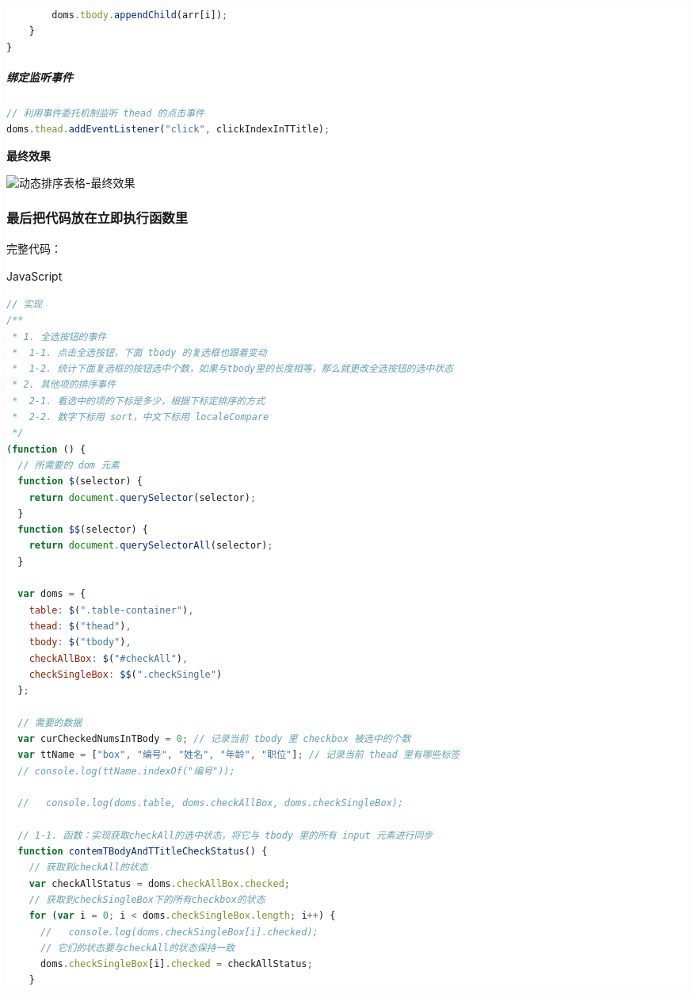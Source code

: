 ```js
        doms.tbody.appendChild(arr[i]);
    }
}
```

##### 绑定监听事件

```js
// 利用事件委托机制监听 thead 的点击事件
doms.thead.addEventListener("click", clickIndexInTTitle);
```

**最终效果**

![动态排序表格-最终效果](https://img.hoocode.com/i/2024/12/02/9rr18.gif)

### 最后把代码放在立即执行函数里

完整代码：

JavaScript

```js
// 实现
/**
 * 1. 全选按钮的事件
 *  1-1. 点击全选按钮，下面 tbody 的复选框也跟着变动
 *  1-2. 统计下面复选框的按钮选中个数，如果与tbody里的长度相等，那么就更改全选按钮的选中状态
 * 2. 其他项的排序事件
 *  2-1. 看选中的项的下标是多少，根据下标定排序的方式
 *  2-2. 数字下标用 sort，中文下标用 localeCompare
 */
(function () {
  // 所需要的 dom 元素
  function $(selector) {
    return document.querySelector(selector);
  }
  function $$(selector) {
    return document.querySelectorAll(selector);
  }

  var doms = {
    table: $(".table-container"),
    thead: $("thead"),
    tbody: $("tbody"),
    checkAllBox: $("#checkAll"),
    checkSingleBox: $$(".checkSingle")
  };

  // 需要的数据
  var curCheckedNumsInTBody = 0; // 记录当前 tbody 里 checkbox 被选中的个数
  var ttName = ["box", "编号", "姓名", "年龄", "职位"]; // 记录当前 thead 里有哪些标签
  // console.log(ttName.indexOf("编号"));

  //   console.log(doms.table, doms.checkAllBox, doms.checkSingleBox);

  // 1-1. 函数：实现获取checkAll的选中状态，将它与 tbody 里的所有 input 元素进行同步
  function contemTBodyAndTTitleCheckStatus() {
    // 获取到checkAll的状态
    var checkAllStatus = doms.checkAllBox.checked;
    // 获取到checkSingleBox下的所有checkbox的状态
    for (var i = 0; i < doms.checkSingleBox.length; i++) {
      //   console.log(doms.checkSingleBox[i].checked);
      // 它们的状态要与checkAll的状态保持一致
      doms.checkSingleBox[i].checked = checkAllStatus;
    }
```
